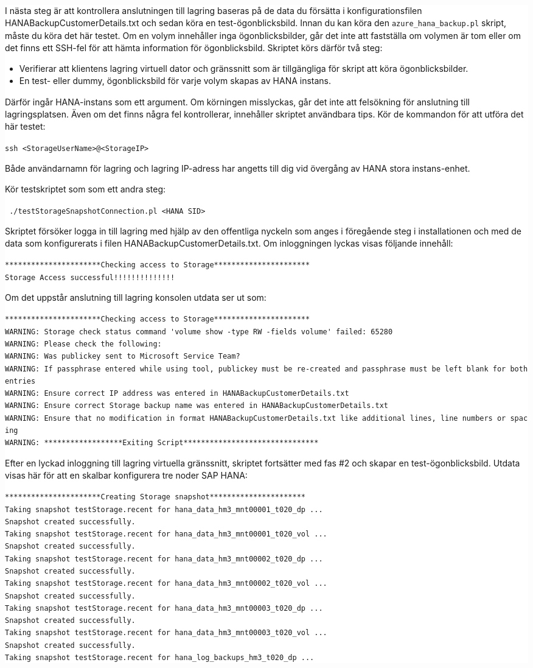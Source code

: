
I nästa steg är att kontrollera anslutningen till lagring baseras på de data du försätta i konfigurationsfilen HANABackupCustomerDetails.txt och sedan köra en test-ögonblicksbild. Innan du kan köra den `azure_hana_backup.pl` skript, måste du köra det här testet. Om en volym innehåller inga ögonblicksbilder, går det inte att fastställa om volymen är tom eller om det finns ett SSH-fel för att hämta information för ögonblicksbild. Skriptet körs därför två steg:

- Verifierar att klientens lagring virtuell dator och gränssnitt som är tillgängliga för skript att köra ögonblicksbilder.
- En test- eller dummy, ögonblicksbild för varje volym skapas av HANA instans.

Därför ingår HANA-instans som ett argument. Om körningen misslyckas, går det inte att felsökning för anslutning till lagringsplatsen. Även om det finns några fel kontrollerar, innehåller skriptet användbara tips.
Kör de kommandon för att utföra det här testet:

```
ssh <StorageUserName>@<StorageIP>
```

Både användarnamn för lagring och lagring IP-adress har angetts till dig vid övergång av HANA stora instans-enhet.

Kör testskriptet som som ett andra steg:
```
 ./testStorageSnapshotConnection.pl <HANA SID>
```
Skriptet försöker logga in till lagring med hjälp av den offentliga nyckeln som anges i föregående steg i installationen och med de data som konfigurerats i filen HANABackupCustomerDetails.txt. Om inloggningen lyckas visas följande innehåll:

```
**********************Checking access to Storage**********************
Storage Access successful!!!!!!!!!!!!!!
```

Om det uppstår anslutning till lagring konsolen utdata ser ut som:

```
**********************Checking access to Storage**********************
WARNING: Storage check status command 'volume show -type RW -fields volume' failed: 65280
WARNING: Please check the following:
WARNING: Was publickey sent to Microsoft Service Team?
WARNING: If passphrase entered while using tool, publickey must be re-created and passphrase must be left blank for both entries
WARNING: Ensure correct IP address was entered in HANABackupCustomerDetails.txt
WARNING: Ensure correct Storage backup name was entered in HANABackupCustomerDetails.txt
WARNING: Ensure that no modification in format HANABackupCustomerDetails.txt like additional lines, line numbers or spacing
WARNING: ******************Exiting Script*******************************
```

Efter en lyckad inloggning till lagring virtuella gränssnitt, skriptet fortsätter med fas #2 och skapar en test-ögonblicksbild. Utdata visas här för att en skalbar konfigurera tre noder SAP HANA:

```
**********************Creating Storage snapshot**********************
Taking snapshot testStorage.recent for hana_data_hm3_mnt00001_t020_dp ...
Snapshot created successfully.
Taking snapshot testStorage.recent for hana_data_hm3_mnt00001_t020_vol ...
Snapshot created successfully.
Taking snapshot testStorage.recent for hana_data_hm3_mnt00002_t020_dp ...
Snapshot created successfully.
Taking snapshot testStorage.recent for hana_data_hm3_mnt00002_t020_vol ...
Snapshot created successfully.
Taking snapshot testStorage.recent for hana_data_hm3_mnt00003_t020_dp ...
Snapshot created successfully.
Taking snapshot testStorage.recent for hana_data_hm3_mnt00003_t020_vol ...
Snapshot created successfully.
Taking snapshot testStorage.recent for hana_log_backups_hm3_t020_dp ...
```